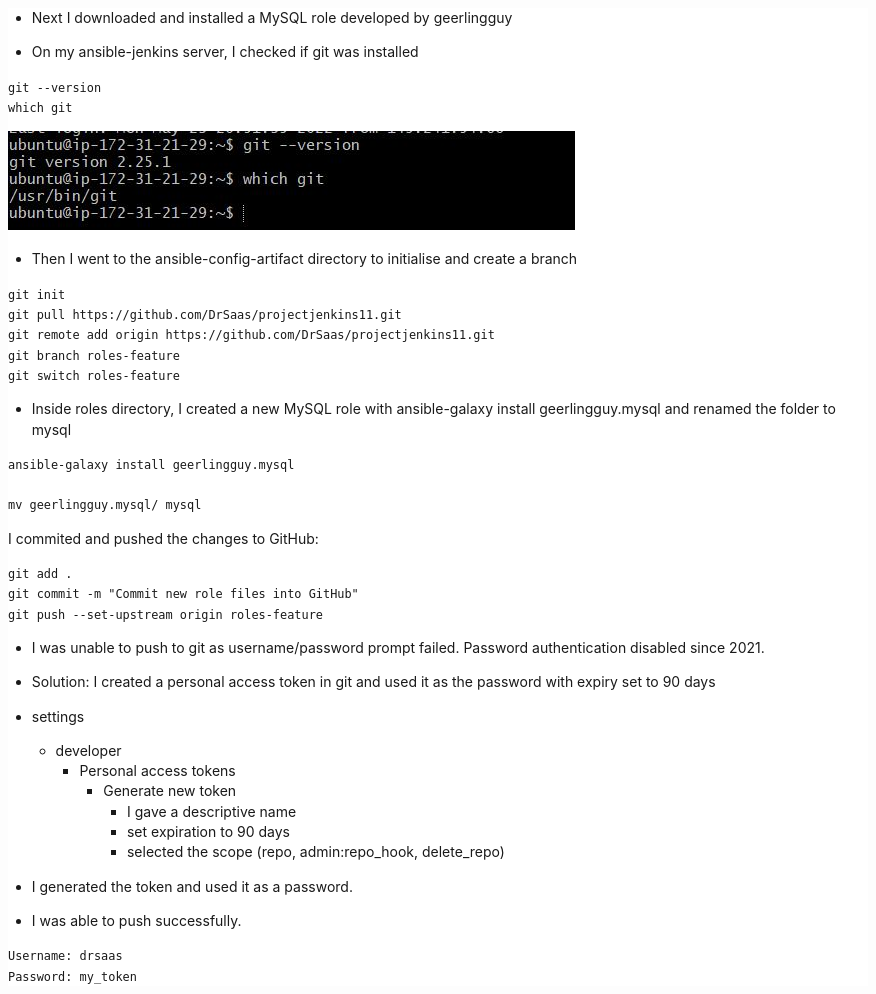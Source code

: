 
- Next I downloaded and installed a MySQL role developed by geerlingguy

- On my ansible-jenkins server, I checked if git was installed 

```
git --version
which git
```
![git installed check](./images/git-installed.JPG)  

- Then I went to the ansible-config-artifact directory to initialise and create a branch

```
git init
git pull https://github.com/DrSaas/projectjenkins11.git
git remote add origin https://github.com/DrSaas/projectjenkins11.git
git branch roles-feature
git switch roles-feature
```


- Inside roles directory,  I created a new MySQL role with ansible-galaxy install geerlingguy.mysql and renamed the folder to mysql  

```
ansible-galaxy install geerlingguy.mysql

mv geerlingguy.mysql/ mysql
```

I commited and pushed the changes to GitHub:
```
git add .
git commit -m "Commit new role files into GitHub"
git push --set-upstream origin roles-feature
```
- I was unable to push to git as username/password prompt failed. Password authentication disabled since 2021.

- Solution:   I created a personal access token in git and used it as the password with expiry set to 90 days

- settings 
  - developer
    - Personal access tokens
       - Generate new token
          - I gave a descriptive name
          - set expiration to 90 days
          - selected the scope (repo, admin:repo_hook, delete_repo)  

- I generated the token and used it as a password.
- I was able to push successfully.
```
Username: drsaas
Password: my_token
```
